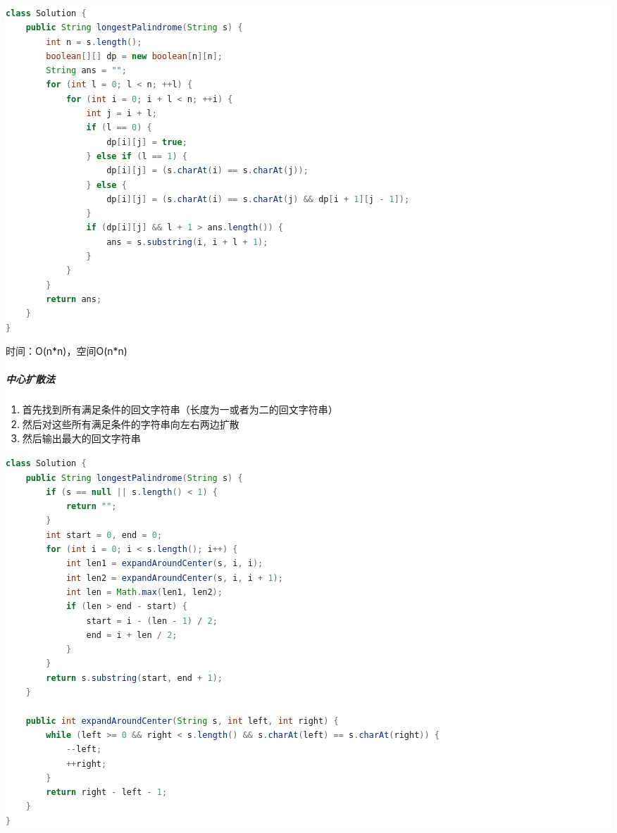 ```java
class Solution {
    public String longestPalindrome(String s) {
        int n = s.length();
        boolean[][] dp = new boolean[n][n];
        String ans = "";
        for (int l = 0; l < n; ++l) {
            for (int i = 0; i + l < n; ++i) {
                int j = i + l;
                if (l == 0) {
                    dp[i][j] = true;
                } else if (l == 1) {
                    dp[i][j] = (s.charAt(i) == s.charAt(j));
                } else {
                    dp[i][j] = (s.charAt(i) == s.charAt(j) && dp[i + 1][j - 1]);
                }
                if (dp[i][j] && l + 1 > ans.length()) {
                    ans = s.substring(i, i + l + 1);
                }
            }
        }
        return ans;
    }
}
```

时间：O(n\*n)，空间O(n\*n)

##### 中心扩散法

1. 首先找到所有满足条件的回文字符串（长度为一或者为二的回文字符串）
2. 然后对这些所有满足条件的字符串向左右两边扩散
3. 然后输出最大的回文字符串

```java
class Solution {
    public String longestPalindrome(String s) {
        if (s == null || s.length() < 1) {
            return "";
        }
        int start = 0, end = 0;
        for (int i = 0; i < s.length(); i++) {
            int len1 = expandAroundCenter(s, i, i);
            int len2 = expandAroundCenter(s, i, i + 1);
            int len = Math.max(len1, len2);
            if (len > end - start) {
                start = i - (len - 1) / 2;
                end = i + len / 2;
            }
        }
        return s.substring(start, end + 1);
    }

    public int expandAroundCenter(String s, int left, int right) {
        while (left >= 0 && right < s.length() && s.charAt(left) == s.charAt(right)) {
            --left;
            ++right;
        }
        return right - left - 1;
    }
}
```
